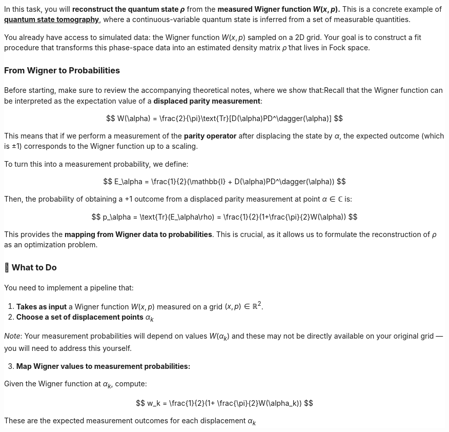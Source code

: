 In this task, you will **reconstruct the quantum state $\rho$** from the **measured Wigner function $W(x,p)$.** This is a concrete example of [**quantum state tomography**](https://en.wikipedia.org/wiki/Quantum_tomography), where a continuous-variable quantum state is inferred from a set of measurable quantities.

You already have access to simulated data: the Wigner function $W(x,p)$ sampled on a 2D grid. Your goal is to construct a fit procedure that transforms this phase-space data into an estimated density matrix $\tilde{\rho}$ that lives in Fock space.

### From Wigner to Probabilities

Before starting, make sure to review the accompanying theoretical notes, where we show that:Recall that the Wigner function can be interpreted as the expectation value of a **displaced parity measurement**:

$$
W(\alpha) = \frac{2}{\pi}\text{Tr}[D(\alpha)PD^\dagger(\alpha)]
$$

This means that if we perform a measurement of the **parity operator** after displacing the state by $\alpha$, the expected outcome (which is ±1) corresponds to the Wigner function up to a scaling.

To turn this into a measurement probability, we define:

$$
E_\alpha = \frac{1}{2}(\mathbb{I} + D(\alpha)PD^\dagger(\alpha))
$$

Then, the probability of obtaining a +1 outcome from a displaced parity measurement at point $\alpha \in \mathbb{C}$ is:

$$
p_\alpha = \text{Tr}(E_\alpha\rho) = \frac{1}{2}(1+\frac{\pi}{2}W(\alpha))
$$

This provides the **mapping from Wigner data to probabilities**. This is crucial, as it allows us to formulate the reconstruction of $\rho$ as an optimization problem.

### **🔧 What to Do**

You need to implement a pipeline that:

1. **Takes as input** a Wigner function $W(x,p)$ measured on a grid $(x,p) \in \mathbb{R}^2$.
2.  **Choose a set of displacement points** $\alpha_k$

*Note*: Your measurement probabilities will depend on values $W(\alpha_k)$ and these may not be directly available on your original grid — you will need to address this yourself.

3. **Map Wigner values to measurement probabilities:**

Given the Wigner function at $\alpha_k$, compute:

$$
w_k = \frac{1}{2}(1+ \frac{\pi}{2}W(\alpha_k))
$$

These are the expected measurement outcomes for each displacement $\alpha_k$
